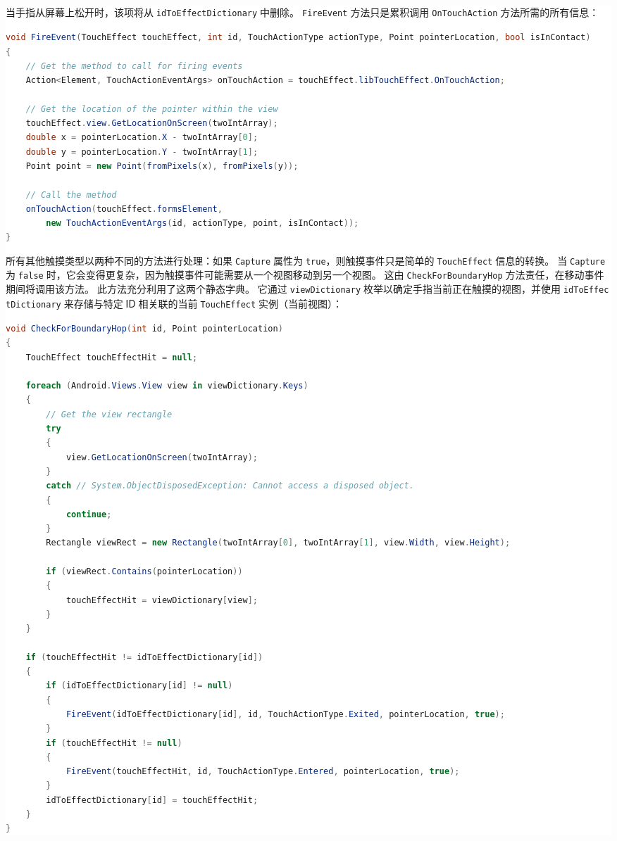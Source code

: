 当手指从屏幕上松开时，该项将从 `idToEffectDictionary` 中删除。 `FireEvent` 方法只是累积调用 `OnTouchAction` 方法所需的所有信息：

```csharp
void FireEvent(TouchEffect touchEffect, int id, TouchActionType actionType, Point pointerLocation, bool isInContact)
{
    // Get the method to call for firing events
    Action<Element, TouchActionEventArgs> onTouchAction = touchEffect.libTouchEffect.OnTouchAction;

    // Get the location of the pointer within the view
    touchEffect.view.GetLocationOnScreen(twoIntArray);
    double x = pointerLocation.X - twoIntArray[0];
    double y = pointerLocation.Y - twoIntArray[1];
    Point point = new Point(fromPixels(x), fromPixels(y));

    // Call the method
    onTouchAction(touchEffect.formsElement,
        new TouchActionEventArgs(id, actionType, point, isInContact));
}
```

所有其他触摸类型以两种不同的方法进行处理：如果 `Capture` 属性为 `true`，则触摸事件只是简单的 `TouchEffect` 信息的转换。 当 `Capture` 为 `false` 时，它会变得更复杂，因为触摸事件可能需要从一个视图移动到另一个视图。 这由 `CheckForBoundaryHop` 方法责任，在移动事件期间将调用该方法。 此方法充分利用了这两个静态字典。 它通过 `viewDictionary` 枚举以确定手指当前正在触摸的视图，并使用 `idToEffectDictionary` 来存储与特定 ID 相关联的当前 `TouchEffect` 实例（当前视图）：

```csharp
void CheckForBoundaryHop(int id, Point pointerLocation)
{
    TouchEffect touchEffectHit = null;

    foreach (Android.Views.View view in viewDictionary.Keys)
    {
        // Get the view rectangle
        try
        {
            view.GetLocationOnScreen(twoIntArray);
        }
        catch // System.ObjectDisposedException: Cannot access a disposed object.
        {
            continue;
        }
        Rectangle viewRect = new Rectangle(twoIntArray[0], twoIntArray[1], view.Width, view.Height);

        if (viewRect.Contains(pointerLocation))
        {
            touchEffectHit = viewDictionary[view];
        }
    }

    if (touchEffectHit != idToEffectDictionary[id])
    {
        if (idToEffectDictionary[id] != null)
        {
            FireEvent(idToEffectDictionary[id], id, TouchActionType.Exited, pointerLocation, true);
        }
        if (touchEffectHit != null)
        {
            FireEvent(touchEffectHit, id, TouchActionType.Entered, pointerLocation, true);
        }
        idToEffectDictionary[id] = touchEffectHit;
    }
}
```
